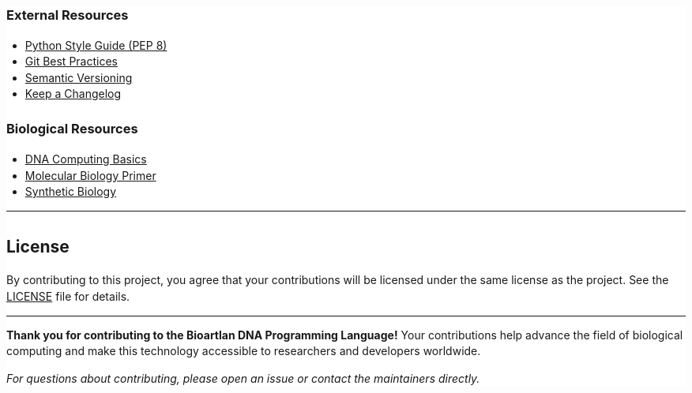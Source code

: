 ### External Resources
- [Python Style Guide (PEP 8)](https://pep8.org/)
- [Git Best Practices](https://git-scm.com/book)
- [Semantic Versioning](https://semver.org/)
- [Keep a Changelog](https://keepachangelog.com/)

### Biological Resources
- [DNA Computing Basics](https://en.wikipedia.org/wiki/DNA_computing)
- [Molecular Biology Primer](https://www.ncbi.nlm.nih.gov/books/NBK21154/)
- [Synthetic Biology](https://synbiobeta.com/)

---

## License

By contributing to this project, you agree that your contributions will be licensed under the same license as the project. See the [LICENSE](LICENSE) file for details.

---

**Thank you for contributing to the Bioartlan DNA Programming Language!** Your contributions help advance the field of biological computing and make this technology accessible to researchers and developers worldwide.

*For questions about contributing, please open an issue or contact the maintainers directly.*